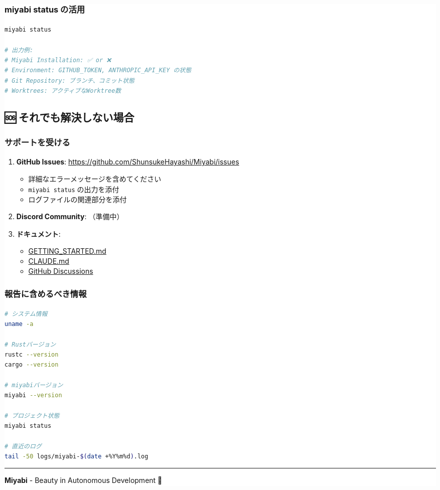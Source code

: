 ### miyabi status の活用

```bash
miyabi status

# 出力例:
# Miyabi Installation: ✅ or ❌
# Environment: GITHUB_TOKEN, ANTHROPIC_API_KEY の状態
# Git Repository: ブランチ、コミット状態
# Worktrees: アクティブなWorktree数
```

## 🆘 それでも解決しない場合

### サポートを受ける

1. **GitHub Issues**: https://github.com/ShunsukeHayashi/Miyabi/issues
   - 詳細なエラーメッセージを含めてください
   - `miyabi status` の出力を添付
   - ログファイルの関連部分を添付

2. **Discord Community**: （準備中）

3. **ドキュメント**:
   - [GETTING_STARTED.md](GETTING_STARTED.md)
   - [CLAUDE.md](../CLAUDE.md)
   - [GitHub Discussions](https://github.com/ShunsukeHayashi/Miyabi/discussions)

### 報告に含めるべき情報

```bash
# システム情報
uname -a

# Rustバージョン
rustc --version
cargo --version

# miyabiバージョン
miyabi --version

# プロジェクト状態
miyabi status

# 直近のログ
tail -50 logs/miyabi-$(date +%Y%m%d).log
```

---

**Miyabi** - Beauty in Autonomous Development 🌸
